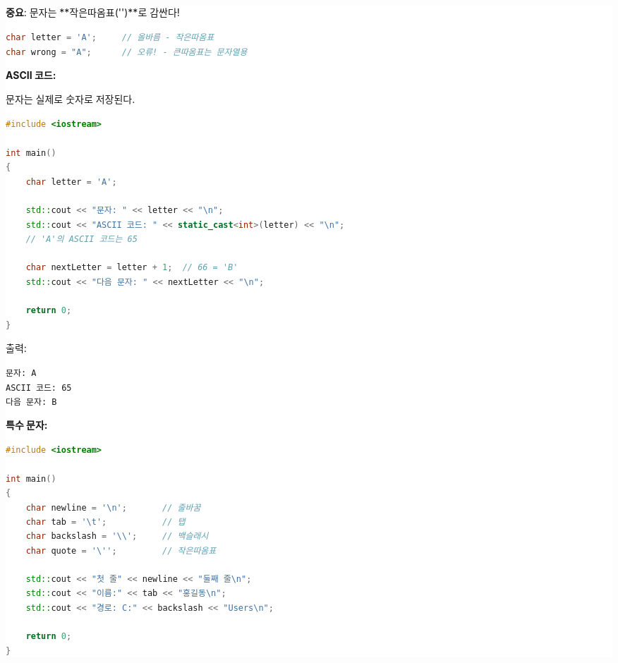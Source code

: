 **중요**: 문자는 **작은따옴표('')**로 감싼다!

```cpp
char letter = 'A';     // 올바름 - 작은따옴표
char wrong = "A";      // 오류! - 큰따옴표는 문자열용
```

**ASCII 코드:**

문자는 실제로 숫자로 저장된다.

```cpp
#include <iostream>

int main()
{
    char letter = 'A';
    
    std::cout << "문자: " << letter << "\n";
    std::cout << "ASCII 코드: " << static_cast<int>(letter) << "\n";
    // 'A'의 ASCII 코드는 65
    
    char nextLetter = letter + 1;  // 66 = 'B'
    std::cout << "다음 문자: " << nextLetter << "\n";
    
    return 0;
}
```

출력:
```
문자: A
ASCII 코드: 65
다음 문자: B
```

**특수 문자:**

```cpp
#include <iostream>

int main()
{
    char newline = '\n';       // 줄바꿈
    char tab = '\t';           // 탭
    char backslash = '\\';     // 백슬래시
    char quote = '\'';         // 작은따옴표
    
    std::cout << "첫 줄" << newline << "둘째 줄\n";
    std::cout << "이름:" << tab << "홍길동\n";
    std::cout << "경로: C:" << backslash << "Users\n";
    
    return 0;
}
```
